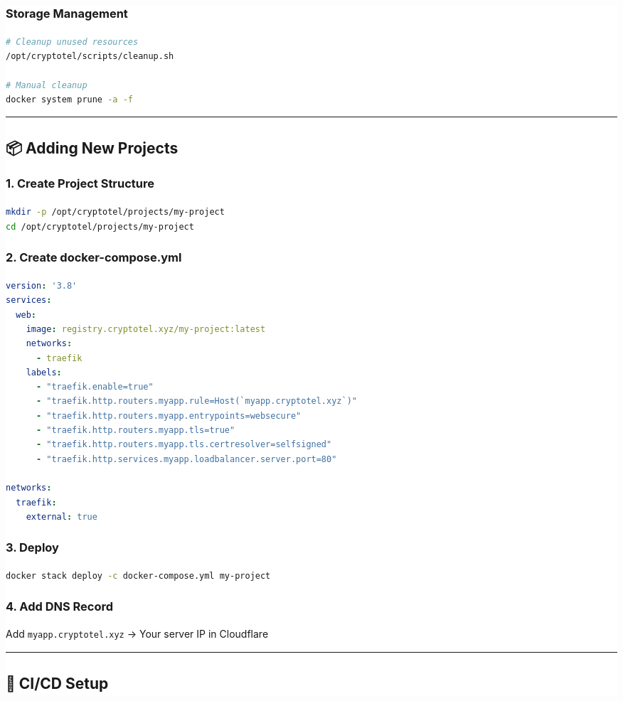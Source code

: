 ### Storage Management
```bash
# Cleanup unused resources
/opt/cryptotel/scripts/cleanup.sh

# Manual cleanup
docker system prune -a -f
```

---

## 📦 Adding New Projects

### 1. Create Project Structure
```bash
mkdir -p /opt/cryptotel/projects/my-project
cd /opt/cryptotel/projects/my-project
```

### 2. Create docker-compose.yml
```yaml
version: '3.8'
services:
  web:
    image: registry.cryptotel.xyz/my-project:latest
    networks:
      - traefik
    labels:
      - "traefik.enable=true"
      - "traefik.http.routers.myapp.rule=Host(`myapp.cryptotel.xyz`)"
      - "traefik.http.routers.myapp.entrypoints=websecure"
      - "traefik.http.routers.myapp.tls=true"
      - "traefik.http.routers.myapp.tls.certresolver=selfsigned"
      - "traefik.http.services.myapp.loadbalancer.server.port=80"

networks:
  traefik:
    external: true
```

### 3. Deploy
```bash
docker stack deploy -c docker-compose.yml my-project
```

### 4. Add DNS Record
Add `myapp.cryptotel.xyz` → Your server IP in Cloudflare

---

## 🔄 CI/CD Setup
